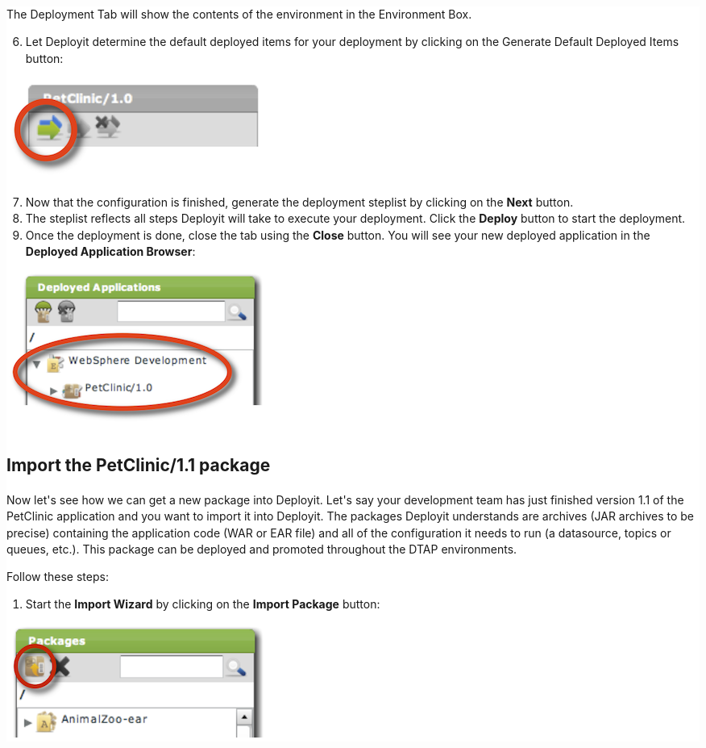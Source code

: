 
The Deployment Tab will show the contents of the environment in the Environment Box.

6. Let Deployit determine the default deployed items for your deployment by clicking on the Generate Default Deployed Items button:

![Generate Deployed Items Button](images/generate-deployed-items-button.png "Generate Deployed Items Button")

7. Now that the configuration is finished, generate the deployment steplist by clicking on the **Next** button.
8. The steplist reflects all steps Deployit will take to execute your deployment. Click the **Deploy** button to start the deployment.
9. Once the deployment is done, close the tab using the **Close** button. You will see your new deployed application in the **Deployed Application Browser**:

![Deployed PetClinic/1.0 Application](images/deployed-application.png "Deployed PetClinic/1.0 Application")

## Import the PetClinic/1.1 package ##

Now let's see how we can get a new package into Deployit. Let's say your development team has just finished version 1.1 of the PetClinic application and you want to import it into Deployit. The packages Deployit understands are archives (JAR archives to be precise) containing the application code (WAR or EAR file) and all of the configuration it needs to run (a datasource, topics or queues, etc.). This package can be deployed and promoted throughout the DTAP environments.

Follow these steps:

1. Start the **Import Wizard** by clicking on the **Import Package** button:

![Import Package Button](images/import-package-button.png "Import Package Button")
